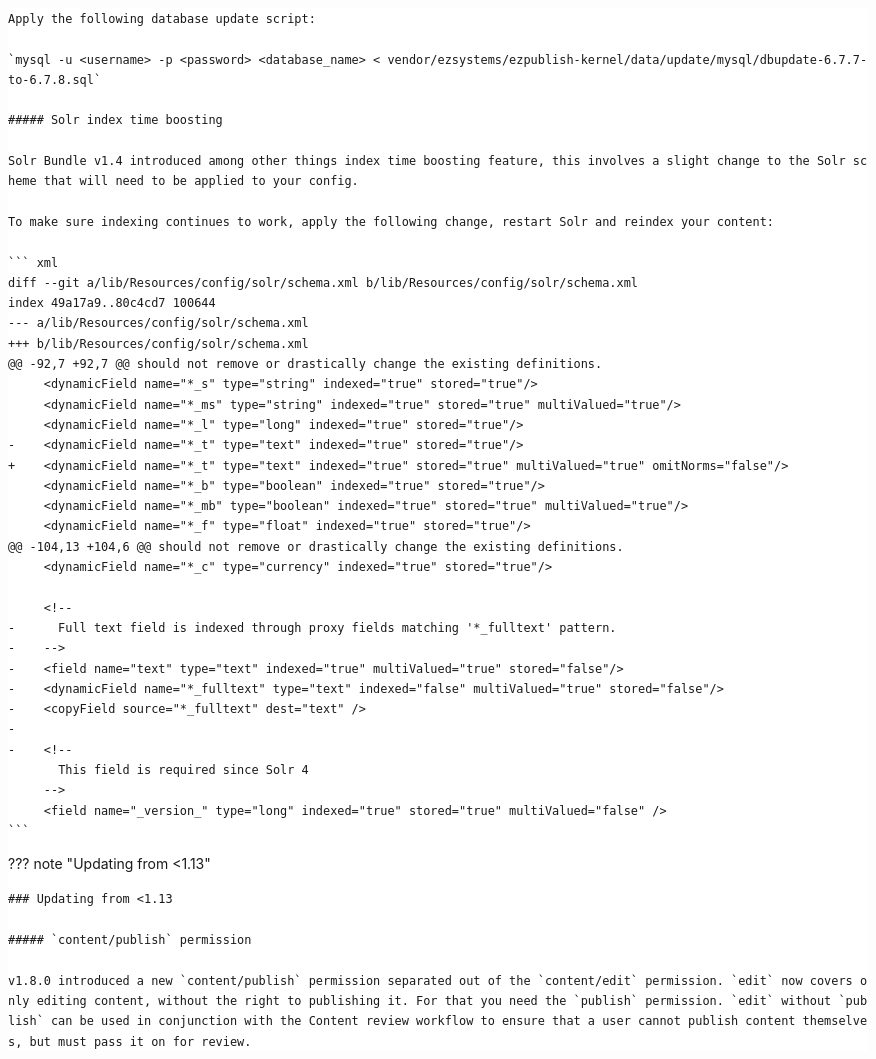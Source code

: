     Apply the following database update script:

    `mysql -u <username> -p <password> <database_name> < vendor/ezsystems/ezpublish-kernel/data/update/mysql/dbupdate-6.7.7-to-6.7.8.sql`

    ##### Solr index time boosting

    Solr Bundle v1.4 introduced among other things index time boosting feature, this involves a slight change to the Solr scheme that will need to be applied to your config.

    To make sure indexing continues to work, apply the following change, restart Solr and reindex your content:

    ``` xml
    diff --git a/lib/Resources/config/solr/schema.xml b/lib/Resources/config/solr/schema.xml
    index 49a17a9..80c4cd7 100644
    --- a/lib/Resources/config/solr/schema.xml
    +++ b/lib/Resources/config/solr/schema.xml
    @@ -92,7 +92,7 @@ should not remove or drastically change the existing definitions.
         <dynamicField name="*_s" type="string" indexed="true" stored="true"/>
         <dynamicField name="*_ms" type="string" indexed="true" stored="true" multiValued="true"/>
         <dynamicField name="*_l" type="long" indexed="true" stored="true"/>
    -    <dynamicField name="*_t" type="text" indexed="true" stored="true"/>
    +    <dynamicField name="*_t" type="text" indexed="true" stored="true" multiValued="true" omitNorms="false"/>
         <dynamicField name="*_b" type="boolean" indexed="true" stored="true"/>
         <dynamicField name="*_mb" type="boolean" indexed="true" stored="true" multiValued="true"/>
         <dynamicField name="*_f" type="float" indexed="true" stored="true"/>
    @@ -104,13 +104,6 @@ should not remove or drastically change the existing definitions.
         <dynamicField name="*_c" type="currency" indexed="true" stored="true"/>

         <!--
    -      Full text field is indexed through proxy fields matching '*_fulltext' pattern.
    -    -->
    -    <field name="text" type="text" indexed="true" multiValued="true" stored="false"/>
    -    <dynamicField name="*_fulltext" type="text" indexed="false" multiValued="true" stored="false"/>
    -    <copyField source="*_fulltext" dest="text" />
    -
    -    <!--
           This field is required since Solr 4
         -->
         <field name="_version_" type="long" indexed="true" stored="true" multiValued="false" />
    ```

??? note "Updating from <1.13"

    ### Updating from <1.13

    ##### `content/publish` permission

    v1.8.0 introduced a new `content/publish` permission separated out of the `content/edit` permission. `edit` now covers only editing content, without the right to publishing it. For that you need the `publish` permission. `edit` without `publish` can be used in conjunction with the Content review workflow to ensure that a user cannot publish content themselves, but must pass it on for review.
